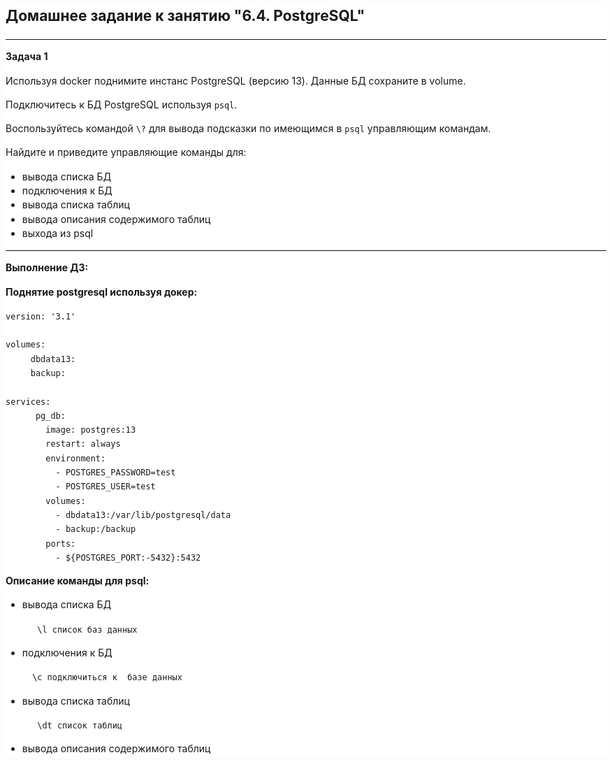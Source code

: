 ## Домашнее задание к занятию "6.4. PostgreSQL"
___
**Задача 1**

Используя docker поднимите инстанс PostgreSQL (версию 13). Данные БД сохраните в volume.

Подключитесь к БД PostgreSQL используя `psql`.

Воспользуйтесь командой `\?` для вывода подсказки по имеющимся в `psql` управляющим командам.

Найдите и приведите управляющие команды для:

- вывода списка БД
- подключения к БД
- вывода списка таблиц
- вывода описания содержимого таблиц
- выхода из psql

___
**Выполнение ДЗ:**

**Поднятие postgresql используя докер:**

    version: '3.1'
    
    volumes:
         dbdata13:
         backup:
    
    services:
          pg_db:
            image: postgres:13
            restart: always
            environment:
              - POSTGRES_PASSWORD=test
              - POSTGRES_USER=test
            volumes:
              - dbdata13:/var/lib/postgresql/data
              - backup:/backup
            ports:
              - ${POSTGRES_PORT:-5432}:5432

**Описание команды для psql:**

- вывода списка БД
  
         \l список баз данных

- подключения к БД
  
        \c подключиться к  базе данных 

- вывода списка таблиц
  
         \dt список таблиц

- вывода описания содержимого таблиц
  